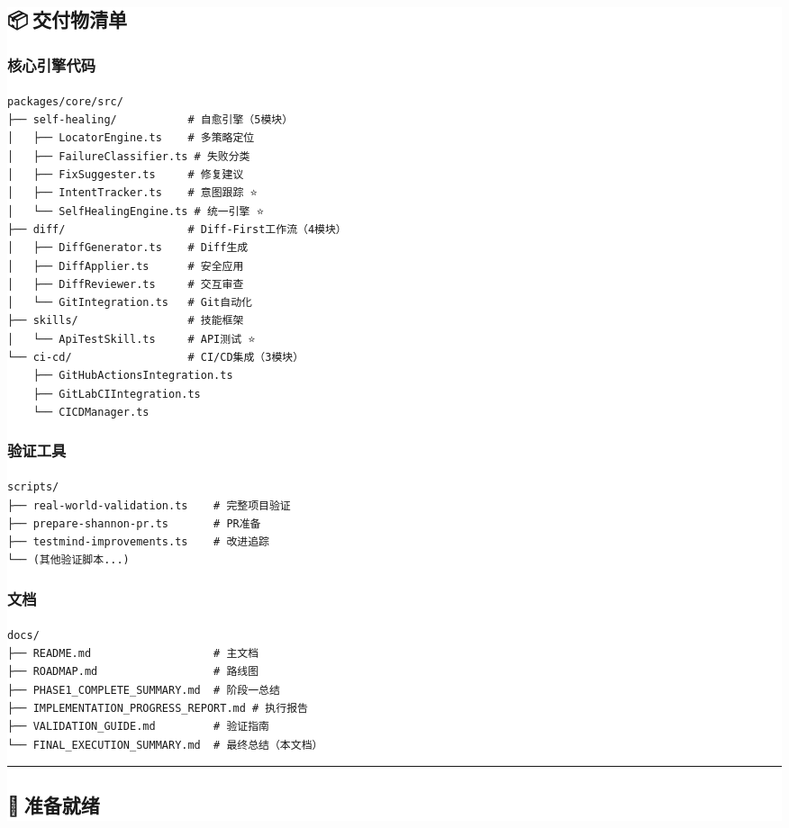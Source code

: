 
## 📦 交付物清单

### 核心引擎代码

```
packages/core/src/
├── self-healing/           # 自愈引擎（5模块）
│   ├── LocatorEngine.ts    # 多策略定位
│   ├── FailureClassifier.ts # 失败分类
│   ├── FixSuggester.ts     # 修复建议
│   ├── IntentTracker.ts    # 意图跟踪 ⭐
│   └── SelfHealingEngine.ts # 统一引擎 ⭐
├── diff/                   # Diff-First工作流（4模块）
│   ├── DiffGenerator.ts    # Diff生成
│   ├── DiffApplier.ts      # 安全应用
│   ├── DiffReviewer.ts     # 交互审查
│   └── GitIntegration.ts   # Git自动化
├── skills/                 # 技能框架
│   └── ApiTestSkill.ts     # API测试 ⭐
└── ci-cd/                  # CI/CD集成（3模块）
    ├── GitHubActionsIntegration.ts
    ├── GitLabCIIntegration.ts
    └── CICDManager.ts
```

### 验证工具

```
scripts/
├── real-world-validation.ts    # 完整项目验证
├── prepare-shannon-pr.ts       # PR准备
├── testmind-improvements.ts    # 改进追踪
└── (其他验证脚本...)
```

### 文档

```
docs/
├── README.md                   # 主文档
├── ROADMAP.md                  # 路线图
├── PHASE1_COMPLETE_SUMMARY.md  # 阶段一总结
├── IMPLEMENTATION_PROGRESS_REPORT.md # 执行报告
├── VALIDATION_GUIDE.md         # 验证指南
└── FINAL_EXECUTION_SUMMARY.md  # 最终总结（本文档）
```

---

## 🚀 准备就绪
